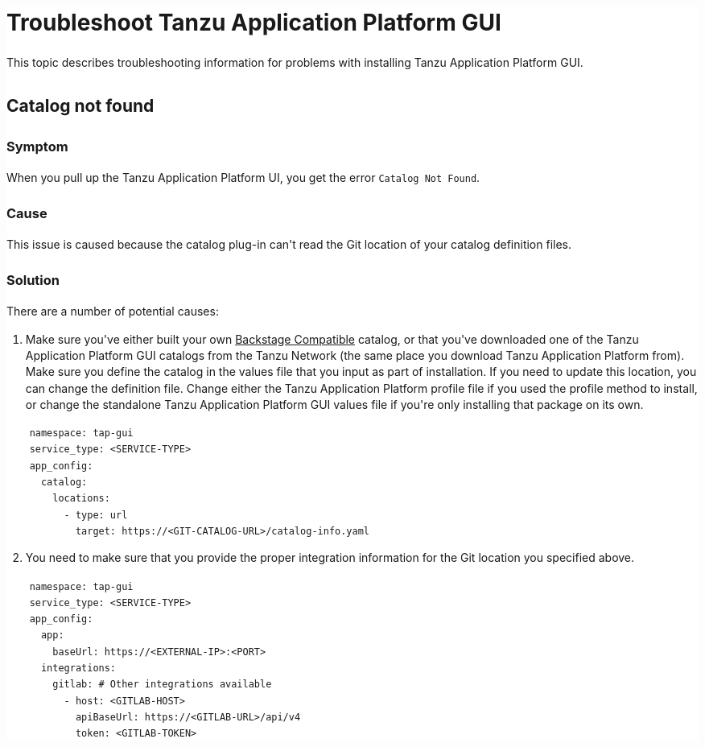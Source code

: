# Troubleshoot Tanzu Application Platform GUI

This topic describes troubleshooting information for problems with installing Tanzu Application Platform GUI.

## <a id='catalog-not-found'></a> Catalog not found
### Symptom

When you pull up the Tanzu Application Platform UI, you get the error `Catalog Not Found`.

### Cause

This issue is caused because the catalog plug-in can't read the Git location of your catalog definition files.

### Solution

There are a number of potential causes:

1. Make sure you've either built your own [Backstage Compatible](http://backstage.io) catalog,
or that you've downloaded one of the Tanzu Application Platform GUI catalogs from the Tanzu Network
(the same place you download Tanzu Application Platform from).
Make sure you define the catalog in the values file that you input as part of installation.
If you need to update this location, you can change the definition file.
Change either the Tanzu Application Platform profile file if you used the profile method to install,
or change the standalone Tanzu Application Platform GUI values file if you're only installing that package on its own.

  ```
      namespace: tap-gui
      service_type: <SERVICE-TYPE>
      app_config:
        catalog:
          locations:
            - type: url
              target: https://<GIT-CATALOG-URL>/catalog-info.yaml
  ```

2. You need to make sure that you provide the proper integration information for the Git location you specified above.

  ```
      namespace: tap-gui
      service_type: <SERVICE-TYPE>
      app_config:
        app:
          baseUrl: https://<EXTERNAL-IP>:<PORT>
        integrations:
          gitlab: # Other integrations available
            - host: <GITLAB-HOST>
              apiBaseUrl: https://<GITLAB-URL>/api/v4
              token: <GITLAB-TOKEN>
  ```
